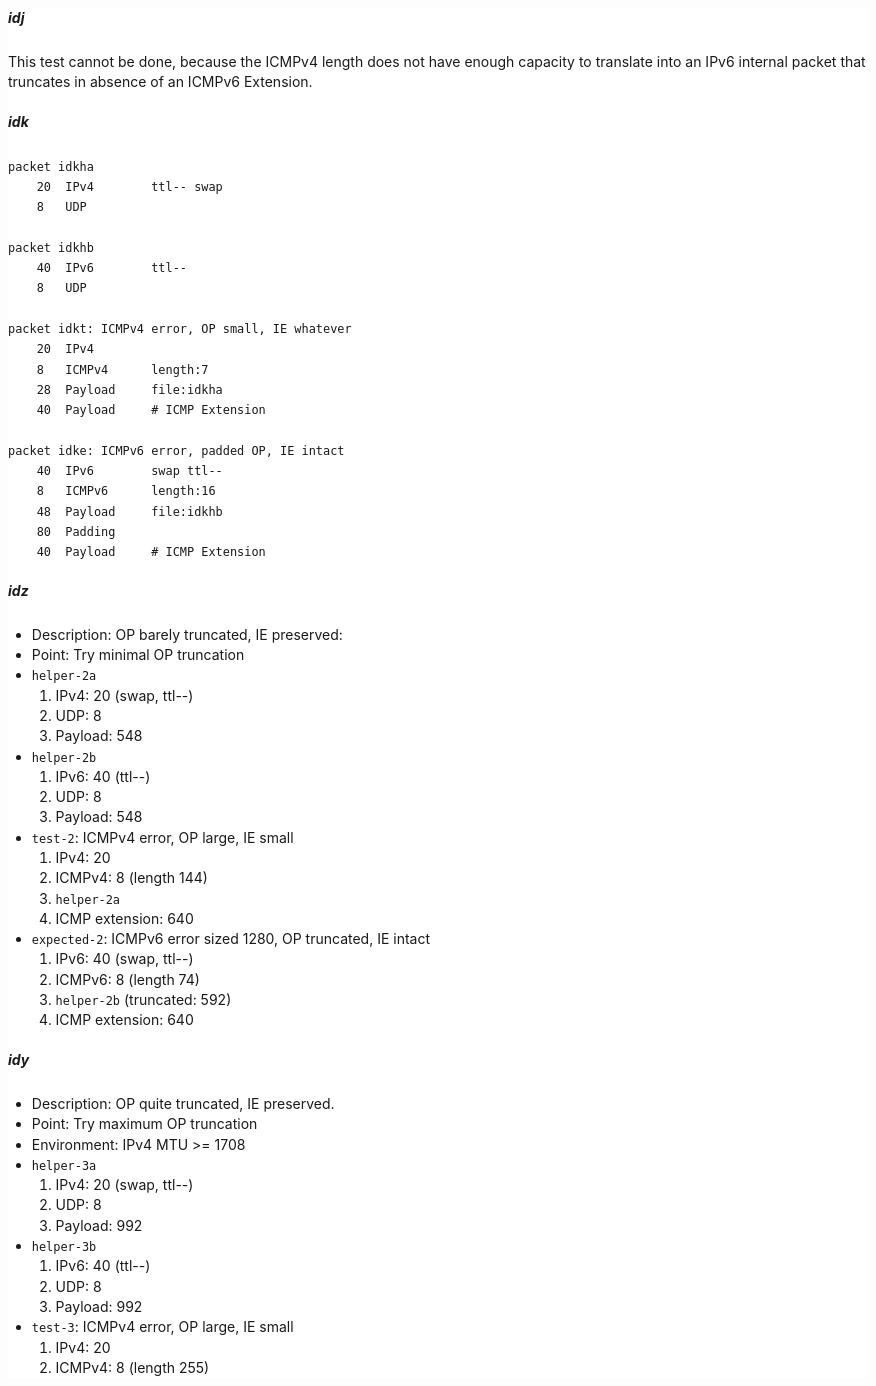 ##### idj

This test cannot be done, because the ICMPv4 length does not have enough capacity to translate into an IPv6 internal packet that truncates in absence of an ICMPv6 Extension.

##### idk

	packet idkha
		20	IPv4		ttl-- swap
		8	UDP

	packet idkhb
		40	IPv6		ttl--
		8	UDP

	packet idkt: ICMPv4 error, OP small, IE whatever
		20	IPv4
		8	ICMPv4		length:7
		28	Payload		file:idkha
		40	Payload		# ICMP Extension

	packet idke: ICMPv6 error, padded OP, IE intact
		40	IPv6		swap ttl--
		8	ICMPv6		length:16
		48	Payload		file:idkhb
		80	Padding
		40	Payload		# ICMP Extension

##### idz

- Description: OP barely truncated, IE preserved:
- Point: Try minimal OP truncation
- `helper-2a`
	1. IPv4: 20 (swap, ttl--)
	2. UDP: 8
	3. Payload: 548
- `helper-2b`
	1. IPv6: 40 (ttl--)
	2. UDP: 8
	3. Payload: 548
- `test-2`: ICMPv4 error, OP large, IE small
	1. IPv4: 20
	2. ICMPv4: 8 (length 144)
	3. `helper-2a`
	4. ICMP extension: 640
- `expected-2`: ICMPv6 error sized 1280, OP truncated, IE intact
	1. IPv6: 40 (swap, ttl--)
	2. ICMPv6: 8 (length 74)
	3. `helper-2b` (truncated: 592)
	4. ICMP extension: 640

##### idy

- Description: OP quite truncated, IE preserved.
- Point: Try maximum OP truncation
- Environment: IPv4 MTU >= 1708
- `helper-3a`
	1. IPv4: 20 (swap, ttl--)
	2. UDP: 8
	3. Payload: 992
- `helper-3b`
	1. IPv6: 40 (ttl--)
	2. UDP: 8
	3. Payload: 992
- `test-3`: ICMPv4 error, OP large, IE small
	1. IPv4: 20
	2. ICMPv4: 8 (length 255)